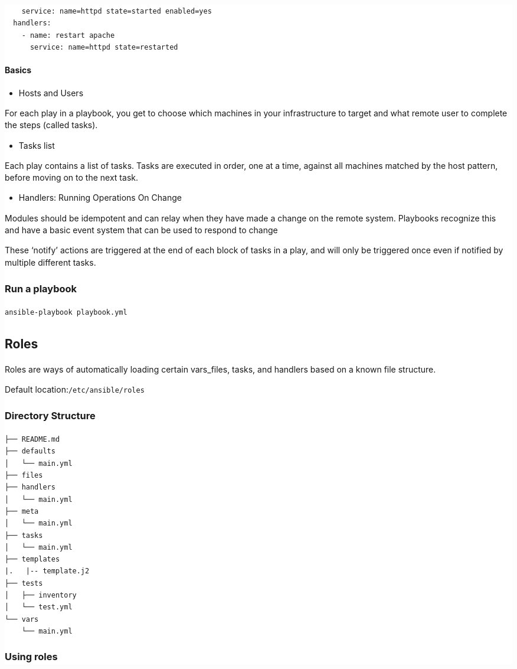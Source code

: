 ```
    service: name=httpd state=started enabled=yes
  handlers:
    - name: restart apache
      service: name=httpd state=restarted
```



#### Basics
- Hosts and Users

For each play in a playbook, you get to choose which machines in your infrastructure to target and what remote user to complete the steps (called tasks).

- Tasks list

Each play contains a list of tasks. Tasks are executed in order, one at a time, against all machines matched by the host pattern, before moving on to the next task.

- Handlers: Running Operations On Change

Modules should be idempotent and can relay when they have made a change on the remote system. Playbooks recognize this and have a basic event system that can be used to respond to change

These ‘notify’ actions are triggered at the end of each block of tasks in a play, and will only be triggered once even if notified by multiple different tasks.

### Run a playbook

`ansible-playbook playbook.yml`


## Roles

Roles are ways of automatically loading certain vars_files, tasks, and handlers based on a known file structure.

Default location:`/etc/ansible/roles`

### Directory Structure

```
├── README.md
├── defaults
│   └── main.yml
├── files
├── handlers
│   └── main.yml
├── meta
│   └── main.yml
├── tasks
│   └── main.yml
├── templates
|.   |-- template.j2
├── tests
│   ├── inventory
│   └── test.yml
└── vars
    └── main.yml
```
### Using roles
